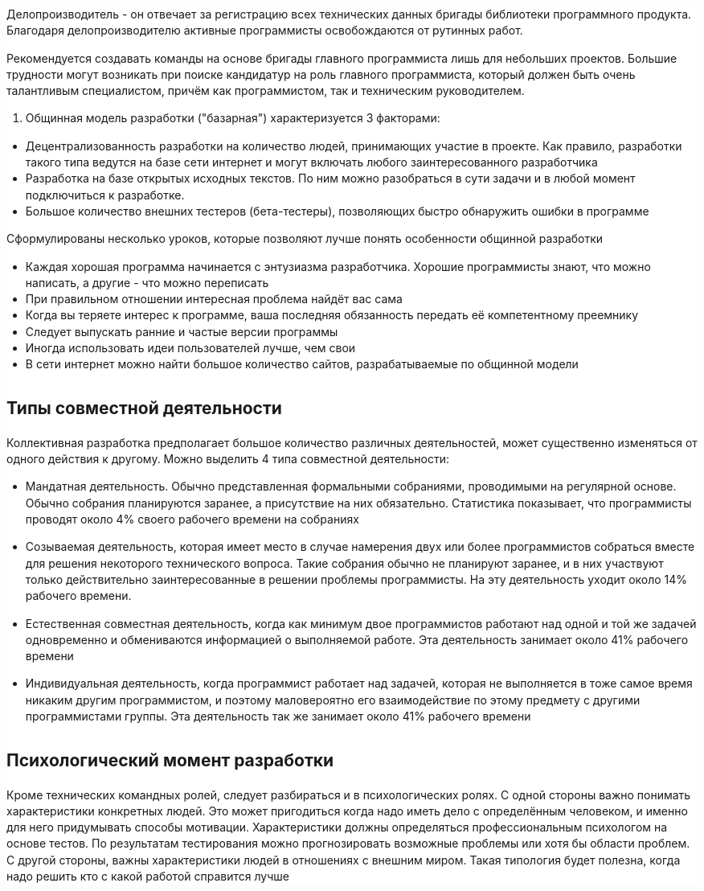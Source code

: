 Делопроизводитель - он отвечает за регистрацию всех технических данных бригады библиотеки программного продукта. Благодаря делопроизводителю активные программисты освобождаются от рутинных работ.

Рекомендуется создавать команды на основе бригады главного программиста лишь для небольших проектов. Большие трудности могут возникать при поиске кандидатур на роль главного программиста, который должен быть очень талантливым специалистом, причём как программистом, так и техническим руководителем.

1) Общинная модель разработки ("базарная") характеризуется 3 факторами:

- Децентрализованность разработки на количество людей, принимающих участие в проекте. Как правило, разработки такого типа ведутся на базе сети интернет и могут включать любого заинтересованного разработчика
- Разработка на базе открытых исходных текстов. По ним можно разобраться в сути задачи и в любой момент подключиться к разработке.
- Большое количество внешних тестеров (бета-тестеры), позволяющих быстро обнаружить ошибки в программе

Сформулированы несколько уроков, которые позволяют лучше понять особенности общинной разработки
- Каждая хорошая программа начинается с энтузиазма разработчика. Хорошие программисты знают, что можно написать, а другие - что можно переписать
- При правильном отношении интересная проблема найдёт вас сама
- Когда вы теряете интерес к программе, ваша последняя обязанность передать её компетентному преемнику
- Следует выпускать ранние и частые версии программы
- Иногда использовать идеи пользователей лучше, чем свои
- В сети интернет можно найти большое количество сайтов, разрабатываемые по общинной модели

## Типы совместной деятельности

Коллективная разработка предполагает большое количество различных деятельностей, может существенно изменяться от одного действия к другому. Можно выделить 4 типа совместной деятельности:

- Мандатная деятельность. Обычно представленная формальными собраниями, проводимыми на регулярной основе. Обычно собрания планируются заранее, а присутствие на них обязательно. Статистика показывает, что программисты проводят около 4% своего рабочего времени на собраниях

- Созываемая деятельность, которая имеет место в случае намерения двух или более программистов собраться вместе для решения некоторого технического вопроса. Такие собрания обычно не планируют заранее, и в них участвуют только действительно заинтересованные в решении проблемы программисты. На эту деятельность уходит около 14% рабочего времени.

- Естественная совместная деятельность, когда как минимум двое программистов работают над одной и той же задачей одновременно и обмениваются информацией о выполняемой работе. Эта деятельность занимает около 41% рабочего времени

- Индивидуальная деятельность, когда программист работает над задачей, которая не выполняется в тоже самое время никаким другим программистом, и поэтому маловероятно его взаимодействие по этому предмету с другими программистами группы. Эта деятельность так же занимает около 41% рабочего времени

## Психологический момент разработки

Кроме технических командных ролей, следует разбираться и в психологических ролях. С одной стороны важно понимать характеристики конкретных людей. Это может пригодиться когда надо иметь дело с определённым человеком, и именно для него придумывать способы мотивации. Характеристики должны определяться профессиональным психологом на основе тестов. По результатам тестирования можно прогнозировать возможные проблемы или хотя бы области проблем. С другой стороны, важны характеристики людей в отношениях с внешним миром. Такая типология будет полезна, когда надо решить кто с какой работой справится лучше
